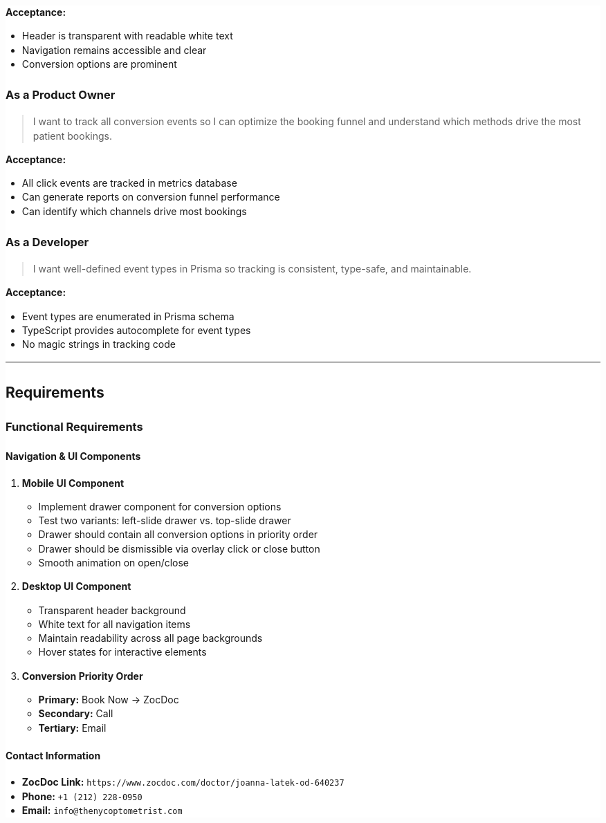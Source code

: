 **Acceptance:**
- Header is transparent with readable white text
- Navigation remains accessible and clear
- Conversion options are prominent

### As a Product Owner
> I want to track all conversion events so I can optimize the booking funnel and understand which methods drive the most patient bookings.

**Acceptance:**
- All click events are tracked in metrics database
- Can generate reports on conversion funnel performance
- Can identify which channels drive most bookings

### As a Developer
> I want well-defined event types in Prisma so tracking is consistent, type-safe, and maintainable.

**Acceptance:**
- Event types are enumerated in Prisma schema
- TypeScript provides autocomplete for event types
- No magic strings in tracking code

---

## Requirements

### Functional Requirements

#### Navigation & UI Components

1. **Mobile UI Component**
   - Implement drawer component for conversion options
   - Test two variants: left-slide drawer vs. top-slide drawer
   - Drawer should contain all conversion options in priority order
   - Drawer should be dismissible via overlay click or close button
   - Smooth animation on open/close

2. **Desktop UI Component**
   - Transparent header background
   - White text for all navigation items
   - Maintain readability across all page backgrounds
   - Hover states for interactive elements

3. **Conversion Priority Order**
   - **Primary:** Book Now → ZocDoc
   - **Secondary:** Call
   - **Tertiary:** Email

#### Contact Information

- **ZocDoc Link:** `https://www.zocdoc.com/doctor/joanna-latek-od-640237`
- **Phone:** `+1 (212) 228-0950`
- **Email:** `info@thenycoptometrist.com`
